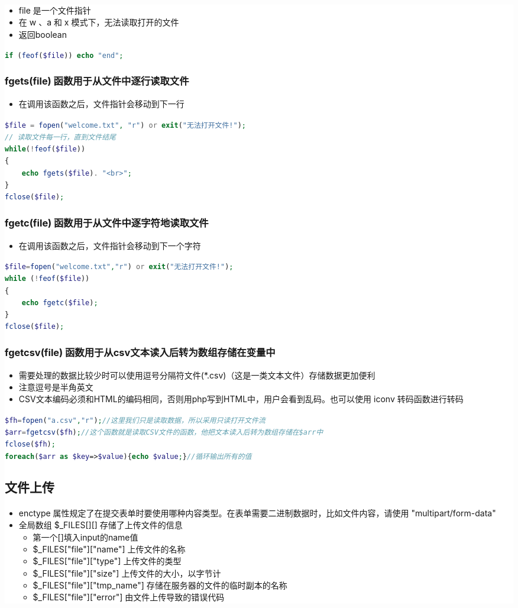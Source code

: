 - file 是一个文件指针
- 在 w 、a 和 x 模式下，无法读取打开的文件
- 返回boolean

```php
if (feof($file)) echo "end";
```

### fgets(file) 函数用于从文件中逐行读取文件

- 在调用该函数之后，文件指针会移动到下一行

```php
$file = fopen("welcome.txt", "r") or exit("无法打开文件!");
// 读取文件每一行，直到文件结尾
while(!feof($file))
{
    echo fgets($file). "<br>";
}
fclose($file);
```

### fgetc(file) 函数用于从文件中逐字符地读取文件

- 在调用该函数之后，文件指针会移动到下一个字符

```php
$file=fopen("welcome.txt","r") or exit("无法打开文件!");
while (!feof($file))
{
    echo fgetc($file);
}
fclose($file);
```

### fgetcsv(file) 函数用于从csv文本读入后转为数组存储在变量中

- 需要处理的数据比较少时可以使用逗号分隔符文件(*.csv)（这是一类文本文件）存储数据更加便利
- 注意逗号是半角英文
- CSV文本编码必须和HTML的编码相同，否则用php写到HTML中，用户会看到乱码。也可以使用 iconv 转码函数进行转码

```php
$fh=fopen("a.csv","r");//这里我们只是读取数据，所以采用只读打开文件流
$arr=fgetcsv($fh);//这个函数就是读取CSV文件的函数，他把文本读入后转为数组存储在$arr中
fclose($fh);
foreach($arr as $key=>$value){echo $value;}//循环输出所有的值
```

## 文件上传

- enctype 属性规定了在提交表单时要使用哪种内容类型。在表单需要二进制数据时，比如文件内容，请使用 "multipart/form-data"
- 全局数组 $_FILES[][] 存储了上传文件的信息
  - 第一个[]填入input的name值
  - $_FILES["file"]["name"] 上传文件的名称
  - $_FILES["file"]["type"] 上传文件的类型
  - $_FILES["file"]["size"] 上传文件的大小，以字节计
  - $_FILES["file"]["tmp_name"] 存储在服务器的文件的临时副本的名称
  - $_FILES["file"]["error"] 由文件上传导致的错误代码

